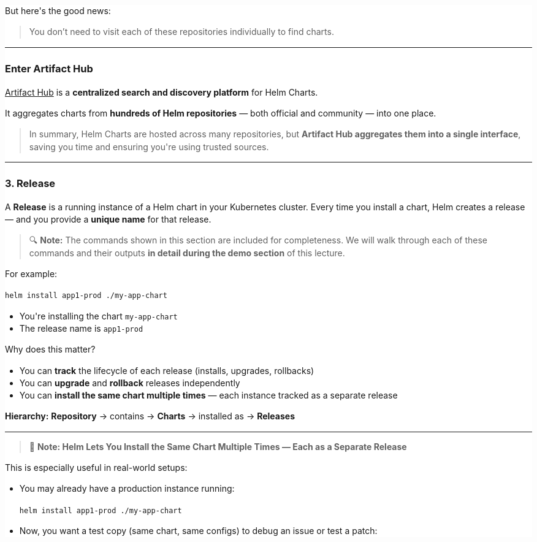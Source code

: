 But here's the good news:

> You don’t need to visit each of these repositories individually to find charts.

---

### Enter Artifact Hub

[Artifact Hub](https://artifacthub.io) is a **centralized search and discovery platform** for Helm Charts.

It aggregates charts from **hundreds of Helm repositories** — both official and community — into one place.

> In summary, Helm Charts are hosted across many repositories, but **Artifact Hub aggregates them into a single interface**, saving you time and ensuring you're using trusted sources.

---

### 3. Release

A **Release** is a running instance of a Helm chart in your Kubernetes cluster. Every time you install a chart, Helm creates a release — and you provide a **unique name** for that release.


> 🔍 **Note:** The commands shown in this section are included for completeness.
> We will walk through each of these commands and their outputs **in detail during the demo section** of this lecture.

For example:

```bash
helm install app1-prod ./my-app-chart
```

* You're installing the chart `my-app-chart`
* The release name is `app1-prod`

Why does this matter?

* You can **track** the lifecycle of each release (installs, upgrades, rollbacks)
* You can **upgrade** and **rollback** releases independently
* You can **install the same chart multiple times** — each instance tracked as a separate release

**Hierarchy:**
**Repository** → contains → **Charts** → installed as → **Releases**

---

> 📝 **Note: Helm Lets You Install the Same Chart Multiple Times — Each as a Separate Release**

This is especially useful in real-world setups:

* You may already have a production instance running:

  ```bash
  helm install app1-prod ./my-app-chart
  ```

* Now, you want a test copy (same chart, same configs) to debug an issue or test a patch:
